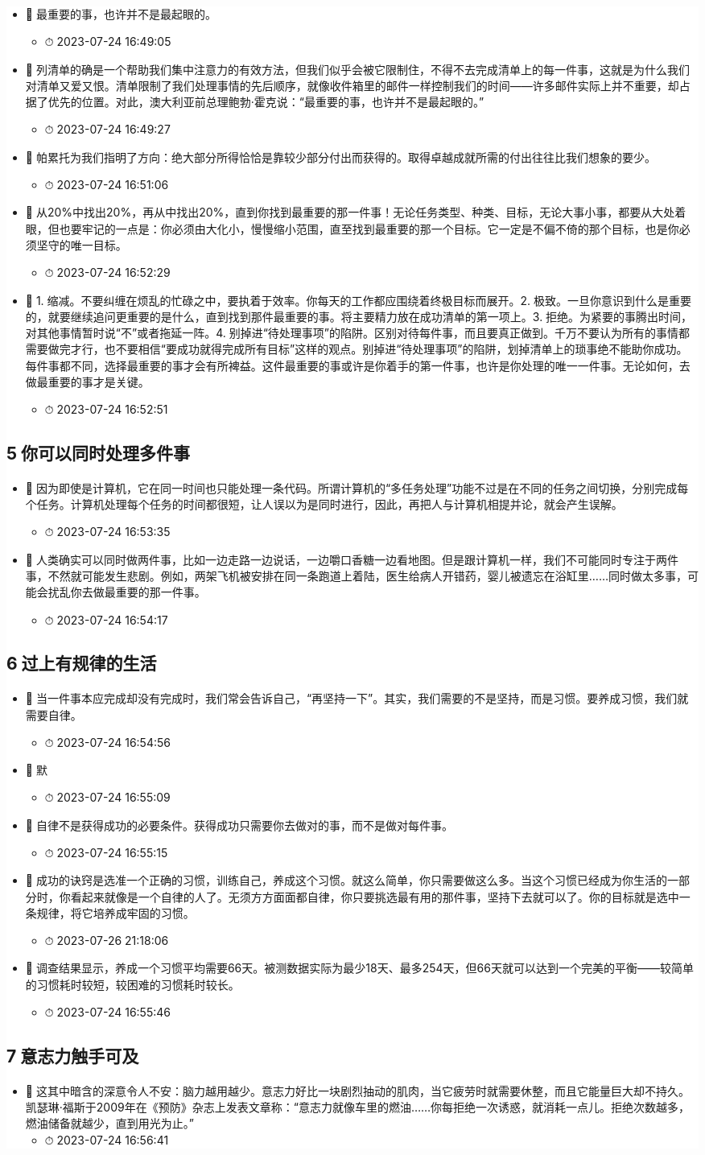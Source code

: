 
- 📌 最重要的事，也许并不是最起眼的。 
    - ⏱ 2023-07-24 16:49:05 

- 📌 列清单的确是一个帮助我们集中注意力的有效方法，但我们似乎会被它限制住，不得不去完成清单上的每一件事，这就是为什么我们对清单又爱又恨。清单限制了我们处理事情的先后顺序，就像收件箱里的邮件一样控制我们的时间——许多邮件实际上并不重要，却占据了优先的位置。对此，澳大利亚前总理鲍勃·霍克说：“最重要的事，也许并不是最起眼的。” 
    - ⏱ 2023-07-24 16:49:27 

- 📌 帕累托为我们指明了方向：绝大部分所得恰恰是靠较少部分付出而获得的。取得卓越成就所需的付出往往比我们想象的要少。 
    - ⏱ 2023-07-24 16:51:06 


- 📌 从20%中找出20%，再从中找出20%，直到你找到最重要的那一件事！无论任务类型、种类、目标，无论大事小事，都要从大处着眼，但也要牢记的一点是：你必须由大化小，慢慢缩小范围，直至找到最重要的那一个目标。它一定是不偏不倚的那个目标，也是你必须坚守的唯一目标。 
    - ⏱ 2023-07-24 16:52:29 

- 📌 1. 缩减。不要纠缠在烦乱的忙碌之中，要执着于效率。你每天的工作都应围绕着终极目标而展开。2. 极致。一旦你意识到什么是重要的，就要继续追问更重要的是什么，直到找到那件最重要的事。将主要精力放在成功清单的第一项上。3. 拒绝。为紧要的事腾出时间，对其他事情暂时说“不”或者拖延一阵。4. 别掉进“待处理事项”的陷阱。区别对待每件事，而且要真正做到。千万不要认为所有的事情都需要做完才行，也不要相信“要成功就得完成所有目标”这样的观点。别掉进“待处理事项”的陷阱，划掉清单上的琐事绝不能助你成功。每件事都不同，选择最重要的事才会有所裨益。这件最重要的事或许是你着手的第一件事，也许是你处理的唯一一件事。无论如何，去做最重要的事才是关键。 
    - ⏱ 2023-07-24 16:52:51 
## 5 你可以同时处理多件事


- 📌 因为即使是计算机，它在同一时间也只能处理一条代码。所谓计算机的“多任务处理”功能不过是在不同的任务之间切换，分别完成每个任务。计算机处理每个任务的时间都很短，让人误以为是同时进行，因此，再把人与计算机相提并论，就会产生误解。 
    - ⏱ 2023-07-24 16:53:35 

- 📌 人类确实可以同时做两件事，比如一边走路一边说话，一边嚼口香糖一边看地图。但是跟计算机一样，我们不可能同时专注于两件事，不然就可能发生悲剧。例如，两架飞机被安排在同一条跑道上着陆，医生给病人开错药，婴儿被遗忘在浴缸里……同时做太多事，可能会扰乱你去做最重要的那一件事。 
    - ⏱ 2023-07-24 16:54:17 
## 6 过上有规律的生活


- 📌 当一件事本应完成却没有完成时，我们常会告诉自己，“再坚持一下”。其实，我们需要的不是坚持，而是习惯。要养成习惯，我们就需要自律。 
    - ⏱ 2023-07-24 16:54:56 

- 📌 默 
    - ⏱ 2023-07-24 16:55:09 

- 📌 自律不是获得成功的必要条件。获得成功只需要你去做对的事，而不是做对每件事。 
    - ⏱ 2023-07-24 16:55:15 

- 📌 成功的诀窍是选准一个正确的习惯，训练自己，养成这个习惯。就这么简单，你只需要做这么多。当这个习惯已经成为你生活的一部分时，你看起来就像是一个自律的人了。无须方方面面都自律，你只要挑选最有用的那件事，坚持下去就可以了。你的目标就是选中一条规律，将它培养成牢固的习惯。 
    - ⏱ 2023-07-26 21:18:06 

- 📌 调查结果显示，养成一个习惯平均需要66天。被测数据实际为最少18天、最多254天，但66天就可以达到一个完美的平衡——较简单的习惯耗时较短，较困难的习惯耗时较长。 
    - ⏱ 2023-07-24 16:55:46 
## 7 意志力触手可及


- 📌 这其中暗含的深意令人不安：脑力越用越少。意志力好比一块剧烈抽动的肌肉，当它疲劳时就需要休整，而且它能量巨大却不持久。凯瑟琳·福斯于2009年在《预防》杂志上发表文章称：“意志力就像车里的燃油……你每拒绝一次诱惑，就消耗一点儿。拒绝次数越多，燃油储备就越少，直到用光为止。” 
    - ⏱ 2023-07-24 16:56:41 
